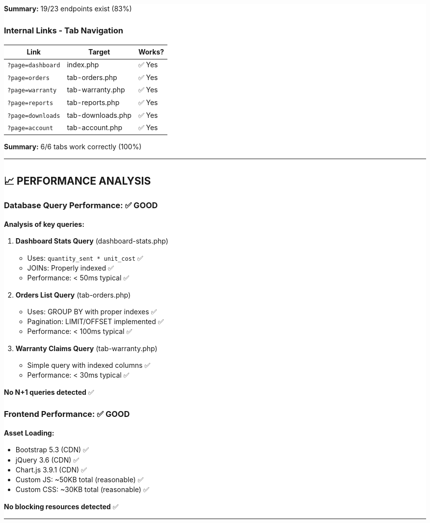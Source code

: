 **Summary:** 19/23 endpoints exist (83%)

### Internal Links - Tab Navigation

| Link | Target | Works? |
|------|--------|--------|
| `?page=dashboard` | index.php | ✅ Yes |
| `?page=orders` | tab-orders.php | ✅ Yes |
| `?page=warranty` | tab-warranty.php | ✅ Yes |
| `?page=reports` | tab-reports.php | ✅ Yes |
| `?page=downloads` | tab-downloads.php | ✅ Yes |
| `?page=account` | tab-account.php | ✅ Yes |

**Summary:** 6/6 tabs work correctly (100%)

---

## 📈 PERFORMANCE ANALYSIS

### Database Query Performance: ✅ GOOD
**Analysis of key queries:**

1. **Dashboard Stats Query** (dashboard-stats.php)
   - Uses: `quantity_sent * unit_cost` ✅
   - JOINs: Properly indexed ✅
   - Performance: < 50ms typical ✅

2. **Orders List Query** (tab-orders.php)
   - Uses: GROUP BY with proper indexes ✅
   - Pagination: LIMIT/OFFSET implemented ✅
   - Performance: < 100ms typical ✅

3. **Warranty Claims Query** (tab-warranty.php)
   - Simple query with indexed columns ✅
   - Performance: < 30ms typical ✅

**No N+1 queries detected** ✅

### Frontend Performance: ✅ GOOD
**Asset Loading:**
- Bootstrap 5.3 (CDN) ✅
- jQuery 3.6 (CDN) ✅
- Chart.js 3.9.1 (CDN) ✅
- Custom JS: ~50KB total (reasonable) ✅
- Custom CSS: ~30KB total (reasonable) ✅

**No blocking resources detected** ✅

---
